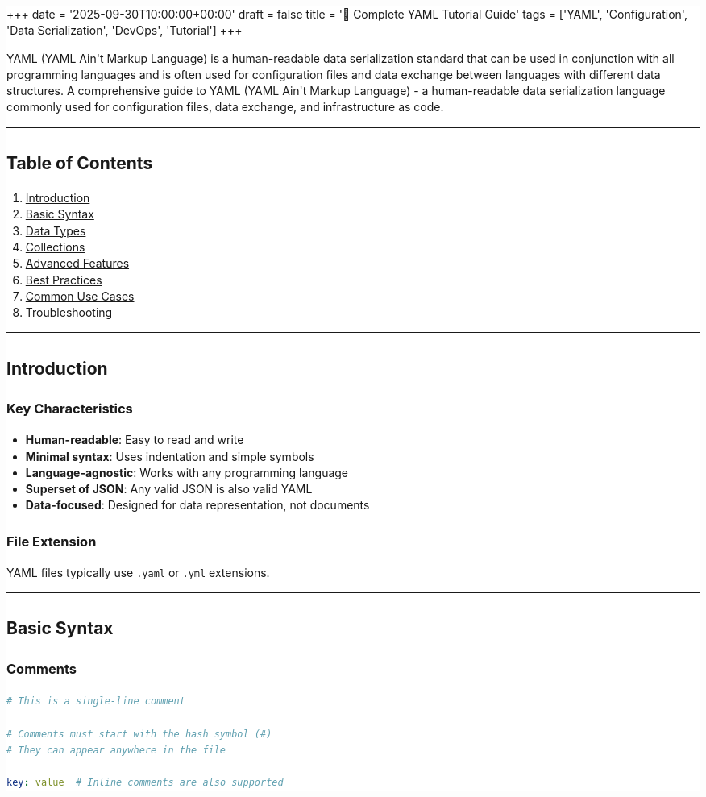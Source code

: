 +++
date = '2025-09-30T10:00:00+00:00'
draft = false
title = '🔧 Complete YAML Tutorial Guide'
tags = ['YAML', 'Configuration', 'Data Serialization', 'DevOps', 'Tutorial']
+++

YAML (YAML Ain't Markup Language) is a human-readable data serialization standard that can be used in conjunction with all programming languages and is often used for configuration files and data exchange between languages with different data structures.
A comprehensive guide to YAML (YAML Ain't Markup Language) - a human-readable data serialization language commonly used for configuration files, data exchange, and infrastructure as code.

---

## Table of Contents

1. [Introduction](#introduction)
2. [Basic Syntax](#basic-syntax)
3. [Data Types](#data-types)
4. [Collections](#collections)
5. [Advanced Features](#advanced-features)
6. [Best Practices](#best-practices)
7. [Common Use Cases](#common-use-cases)
8. [Troubleshooting](#troubleshooting)

---

## Introduction

### Key Characteristics

- **Human-readable**: Easy to read and write
- **Minimal syntax**: Uses indentation and simple symbols
- **Language-agnostic**: Works with any programming language
- **Superset of JSON**: Any valid JSON is also valid YAML
- **Data-focused**: Designed for data representation, not documents

### File Extension

YAML files typically use `.yaml` or `.yml` extensions.

---

## Basic Syntax

### Comments

```yaml
# This is a single-line comment

# Comments must start with the hash symbol (#)
# They can appear anywhere in the file

key: value  # Inline comments are also supported
```

